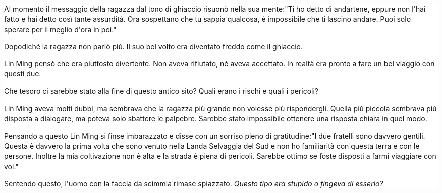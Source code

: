 
Al momento il messaggio della ragazza dal tono di ghiaccio risuonò nella sua mente:"Ti ho detto di andartene, eppure non l'hai fatto e hai detto così tante assurdità. Ora sospettano che tu sappia qualcosa, è impossibile che ti lascino andare. Puoi solo sperare per il meglio d'ora in poi."


Dopodiché la ragazza non parlò più. Il suo bel volto era diventato freddo come il ghiaccio.


Lin Ming pensò che era piuttosto divertente. Non aveva rifiutato, né aveva accettato. In realtà era pronto a fare un bel viaggio con questi due.


Che tesoro ci sarebbe stato alla fine di questo antico sito? Quali erano i rischi e quali i pericoli?


Lin Ming aveva molti dubbi, ma sembrava che la ragazza più grande non volesse più rispondergli. Quella più piccola sembrava più disposta a dialogare, ma poteva solo sbattere le palpebre. Sarebbe stato impossibile ottenere una risposta chiara in quel modo.


Pensando a questo Lin Ming si finse imbarazzato e disse con un sorriso pieno di gratitudine:"I due fratelli sono davvero gentili. Questa è davvero la prima volta che sono venuto nella Landa Selvaggia del Sud e non ho familiarità con questa terra e con le persone. Inoltre la mia coltivazione non è alta e la strada è piena di pericoli. Sarebbe ottimo se foste disposti a farmi viaggiare con voi."


Sentendo questo, l'uomo con la faccia da scimmia rimase spiazzato. <em>Questo tipo era stupido o fingeva di esserlo?</em>
                                


                                



